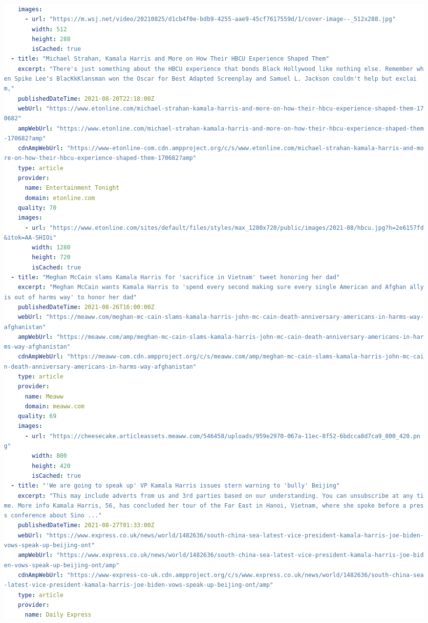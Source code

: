 ```yaml
    images:
      - url: "https://m.wsj.net/video/20210825/d1cb4f0e-bdb9-4255-aae9-45cf7617559d/1/cover-image--_512x288.jpg"
        width: 512
        height: 288
        isCached: true
  - title: "Michael Strahan, Kamala Harris and More on How Their HBCU Experience Shaped Them"
    excerpt: "There's just something about the HBCU experience that bonds Black Hollywood like nothing else. Remember when Spike Lee's BlacKkKlansman won the Oscar for Best Adapted Screenplay and Samuel L. Jackson couldn't help but exclaim,"
    publishedDateTime: 2021-08-20T22:18:00Z
    webUrl: "https://www.etonline.com/michael-strahan-kamala-harris-and-more-on-how-their-hbcu-experience-shaped-them-170682"
    ampWebUrl: "https://www.etonline.com/michael-strahan-kamala-harris-and-more-on-how-their-hbcu-experience-shaped-them-170682?amp"
    cdnAmpWebUrl: "https://www-etonline-com.cdn.ampproject.org/c/s/www.etonline.com/michael-strahan-kamala-harris-and-more-on-how-their-hbcu-experience-shaped-them-170682?amp"
    type: article
    provider:
      name: Entertainment Tonight
      domain: etonline.com
    quality: 70
    images:
      - url: "https://www.etonline.com/sites/default/files/styles/max_1280x720/public/images/2021-08/hbcu.jpg?h=2e6157fd&itok=AA-SHIOi"
        width: 1280
        height: 720
        isCached: true
  - title: "Meghan McCain slams Kamala Harris for 'sacrifice in Vietnam' tweet honoring her dad"
    excerpt: "Meghan McCain wants Kamala Harris to 'spend every second making sure every single American and Afghan ally is out of harms way' to honor her dad"
    publishedDateTime: 2021-08-26T16:00:00Z
    webUrl: "https://meaww.com/meghan-mc-cain-slams-kamala-harris-john-mc-cain-death-anniversary-americans-in-harms-way-afghanistan"
    ampWebUrl: "https://meaww.com/amp/meghan-mc-cain-slams-kamala-harris-john-mc-cain-death-anniversary-americans-in-harms-way-afghanistan"
    cdnAmpWebUrl: "https://meaww-com.cdn.ampproject.org/c/s/meaww.com/amp/meghan-mc-cain-slams-kamala-harris-john-mc-cain-death-anniversary-americans-in-harms-way-afghanistan"
    type: article
    provider:
      name: Meaww
      domain: meaww.com
    quality: 69
    images:
      - url: "https://cheesecake.articleassets.meaww.com/546458/uploads/959e2970-067a-11ec-8f52-6bdcca8d7ca9_800_420.png"
        width: 800
        height: 420
        isCached: true
  - title: "'We are going to speak up' VP Kamala Harris issues stern warning to 'bully' Beijing"
    excerpt: "This may include adverts from us and 3rd parties based on our understanding. You can unsubscribe at any time. More info Kamala Harris, 56, has concluded her tour of the Far East in Hanoi, Vietnam, where she spoke before a press conference about Sino ..."
    publishedDateTime: 2021-08-27T01:33:00Z
    webUrl: "https://www.express.co.uk/news/world/1482636/south-china-sea-latest-vice-president-kamala-harris-joe-biden-vows-speak-up-beijing-ont"
    ampWebUrl: "https://www.express.co.uk/news/world/1482636/south-china-sea-latest-vice-president-kamala-harris-joe-biden-vows-speak-up-beijing-ont/amp"
    cdnAmpWebUrl: "https://www-express-co-uk.cdn.ampproject.org/c/s/www.express.co.uk/news/world/1482636/south-china-sea-latest-vice-president-kamala-harris-joe-biden-vows-speak-up-beijing-ont/amp"
    type: article
    provider:
      name: Daily Express
```